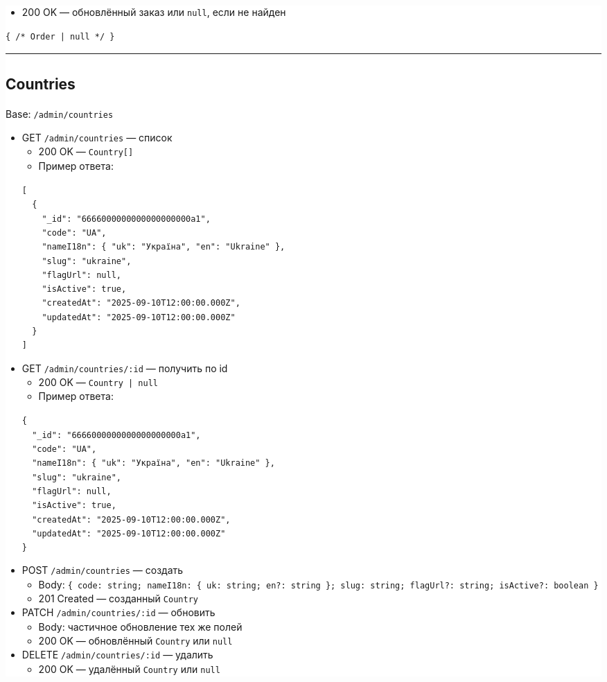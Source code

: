 - 200 OK — обновлённый заказ или `null`, если не найден

```
{ /* Order | null */ }
```

---

## Countries

Base: `/admin/countries`

- GET `/admin/countries` — список
  - 200 OK — `Country[]`
  - Пример ответа:
  ```
  [
    {
      "_id": "6666000000000000000000a1",
      "code": "UA",
      "nameI18n": { "uk": "Україна", "en": "Ukraine" },
      "slug": "ukraine",
      "flagUrl": null,
      "isActive": true,
      "createdAt": "2025-09-10T12:00:00.000Z",
      "updatedAt": "2025-09-10T12:00:00.000Z"
    }
  ]
  ```
- GET `/admin/countries/:id` — получить по id
  - 200 OK — `Country | null`
  - Пример ответа:
  ```
  {
    "_id": "6666000000000000000000a1",
    "code": "UA",
    "nameI18n": { "uk": "Україна", "en": "Ukraine" },
    "slug": "ukraine",
    "flagUrl": null,
    "isActive": true,
    "createdAt": "2025-09-10T12:00:00.000Z",
    "updatedAt": "2025-09-10T12:00:00.000Z"
  }
  ```
- POST `/admin/countries` — создать
  - Body: `{ code: string; nameI18n: { uk: string; en?: string }; slug: string; flagUrl?: string; isActive?: boolean }`
  - 201 Created — созданный `Country`
- PATCH `/admin/countries/:id` — обновить
  - Body: частичное обновление тех же полей
  - 200 OK — обновлённый `Country` или `null`
- DELETE `/admin/countries/:id` — удалить
  - 200 OK — удалённый `Country` или `null`
